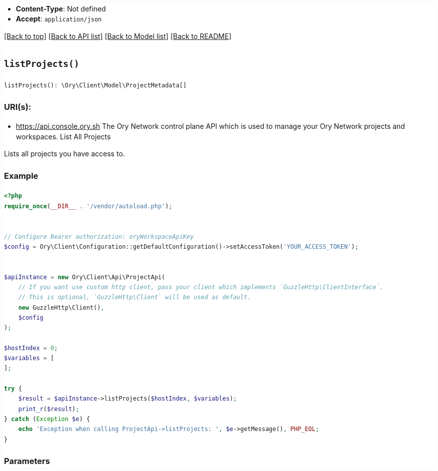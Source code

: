 - **Content-Type**: Not defined
- **Accept**: `application/json`

[[Back to top]](#) [[Back to API list]](../../README.md#endpoints)
[[Back to Model list]](../../README.md#models)
[[Back to README]](../../README.md)

## `listProjects()`

```php
listProjects(): \Ory\Client\Model\ProjectMetadata[]
```
### URI(s):
- https://api.console.ory.sh The Ory Network control plane API which is used to manage your Ory Network projects and workspaces.
List All Projects

Lists all projects you have access to.

### Example

```php
<?php
require_once(__DIR__ . '/vendor/autoload.php');


// Configure Bearer authorization: oryWorkspaceApiKey
$config = Ory\Client\Configuration::getDefaultConfiguration()->setAccessToken('YOUR_ACCESS_TOKEN');


$apiInstance = new Ory\Client\Api\ProjectApi(
    // If you want use custom http client, pass your client which implements `GuzzleHttp\ClientInterface`.
    // This is optional, `GuzzleHttp\Client` will be used as default.
    new GuzzleHttp\Client(),
    $config
);

$hostIndex = 0;
$variables = [
];

try {
    $result = $apiInstance->listProjects($hostIndex, $variables);
    print_r($result);
} catch (Exception $e) {
    echo 'Exception when calling ProjectApi->listProjects: ', $e->getMessage(), PHP_EOL;
}
```

### Parameters

